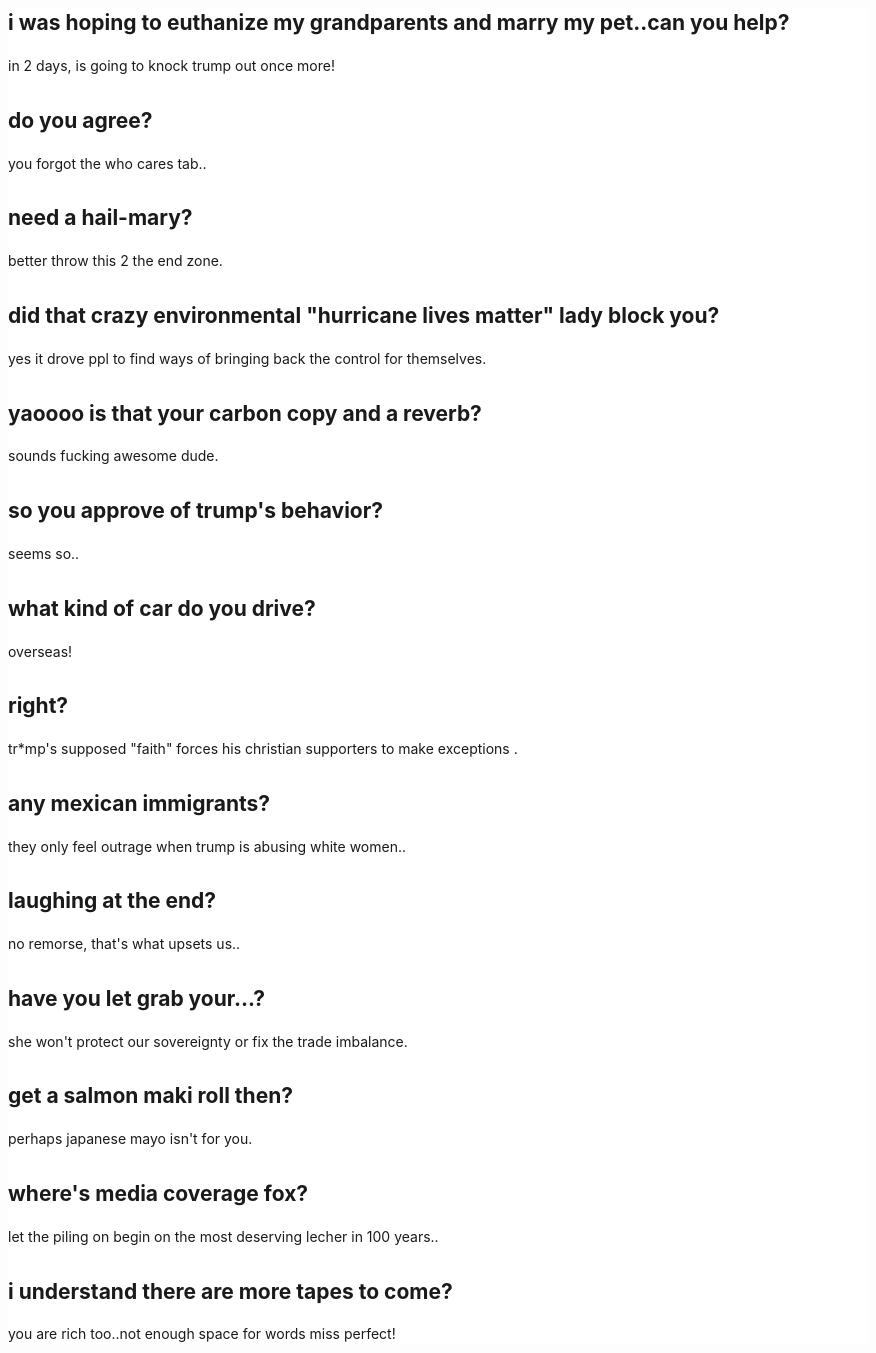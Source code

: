 ## i was hoping to euthanize my grandparents and marry my pet..can you help?
in 2 days, is going to knock trump out once more!

## do you agree?
you forgot the who cares tab..

## need a hail-mary?
better throw this 2 the end zone.

## did that crazy environmental "hurricane lives matter" lady block you?
yes it drove ppl to find ways of bringing back the control for themselves.

## yaoooo is that your carbon copy and a reverb?
sounds fucking awesome dude.

## so you approve of trump's behavior?
seems so..

## what kind of car do you drive?
overseas!

## right?
tr*mp's supposed "faith" forces his christian supporters to make exceptions .

## any mexican immigrants?
they only feel outrage when trump is abusing white women..

## laughing at the end?
no remorse, that's what upsets us..

## have you let grab your...?
she won't protect our sovereignty or fix the trade imbalance.

## get a salmon maki roll then?
perhaps japanese mayo isn't for you.

## where's media coverage fox?
let the piling on begin on the most deserving lecher in 100 years..

## i understand there are more tapes to come?
you are rich too..not enough space for words miss perfect!
